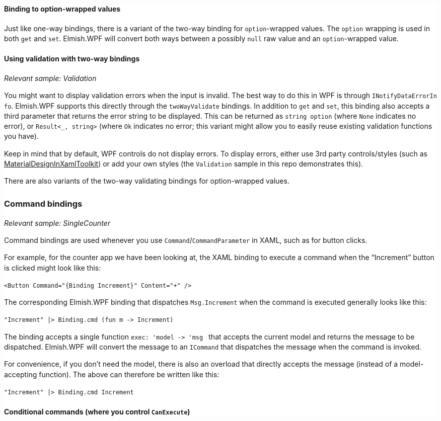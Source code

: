 #### Binding to option-wrapped values

Just like one-way bindings, there is a variant of the two-way binding for `option`-wrapped values. The `option` wrapping is used in both `get` and `set`. Elmish.WPF will convert both ways between a possibly `null` raw value and an `option`-wrapped value.

#### Using validation with two-way bindings

*Relevant sample: Validation*

You might want to display validation errors when the input is invalid. The best way to do this in WPF is through `INotifyDataErrorInfo`. Elmish.WPF supports this directly through the `twoWayValidate` bindings. In addition to `get` and `set`, this binding also accepts a third parameter that returns the error string to be displayed. This can be returned as `string option` (where `None` indicates no error), or `Result<_, string>` (where `Ok` indicates no error; this variant might allow you to easily reuse existing validation functions you have).

Keep in mind that by default, WPF controls do not display errors. To display errors, either use 3rd party controls/styles (such as [MaterialDesignInXamlToolkit](https://github.com/MaterialDesignInXAML/MaterialDesignInXamlToolkit)) or add your own styles (the `Validation` sample in this repo demonstrates this).

There are also variants of the two-way validating bindings for option-wrapped values.

### Command bindings

*Relevant sample: SingleCounter*

Command bindings are used whenever you use `Command`/`CommandParameter` in XAML, such as for button clicks.

For example, for the counter app we have been looking at, the XAML binding to execute a command when the “Increment” button is clicked might look like this:

```xaml
<Button Command="{Binding Increment}" Content="+" />
```

The corresponding Elmish.WPF binding that dispatches `Msg.Increment` when the command is executed generally looks like this:

```f#
"Increment" |> Binding.cmd (fun m -> Increment)
```

The binding accepts a single function `exec: 'model -> 'msg ` that accepts the current model and returns the message to be dispatched. Elmish.WPF will convert the message to an `ICommand` that dispatches the message when the command is invoked.

For convenience, if you don’t need the model, there is also an overload that directly accepts the message (instead of a model-accepting function). The above can therefore be written like this:

```f#
"Increment" |> Binding.cmd Increment
```

#### Conditional commands (where you control `CanExecute`)
